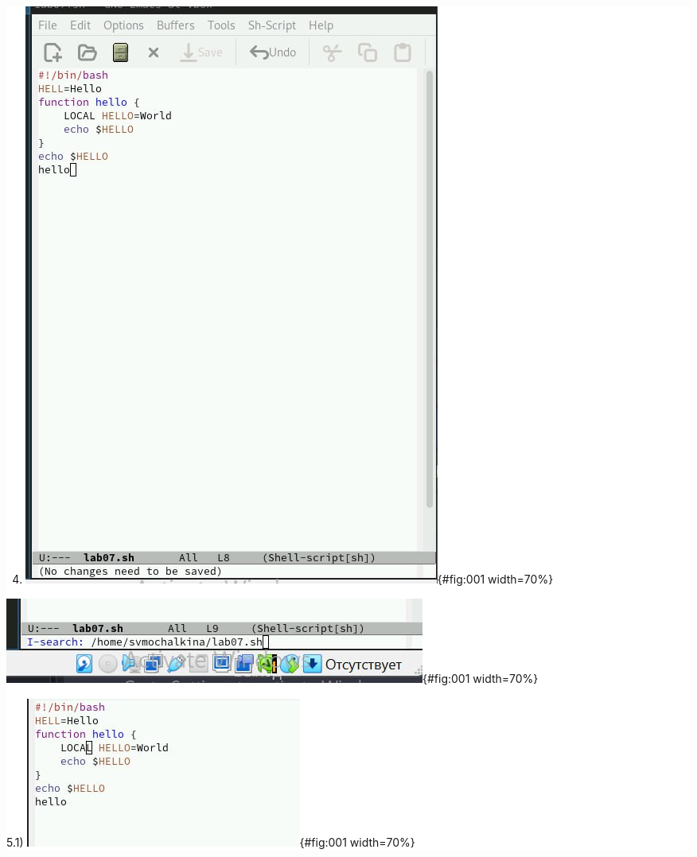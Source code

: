 4) ![рис.6](image/6.jpg){#fig:001 width=70%}

![рис.7](image/7.jpg){#fig:001 width=70%}

5.1) ![рис.8](image/8.jpg){#fig:001 width=70%}
